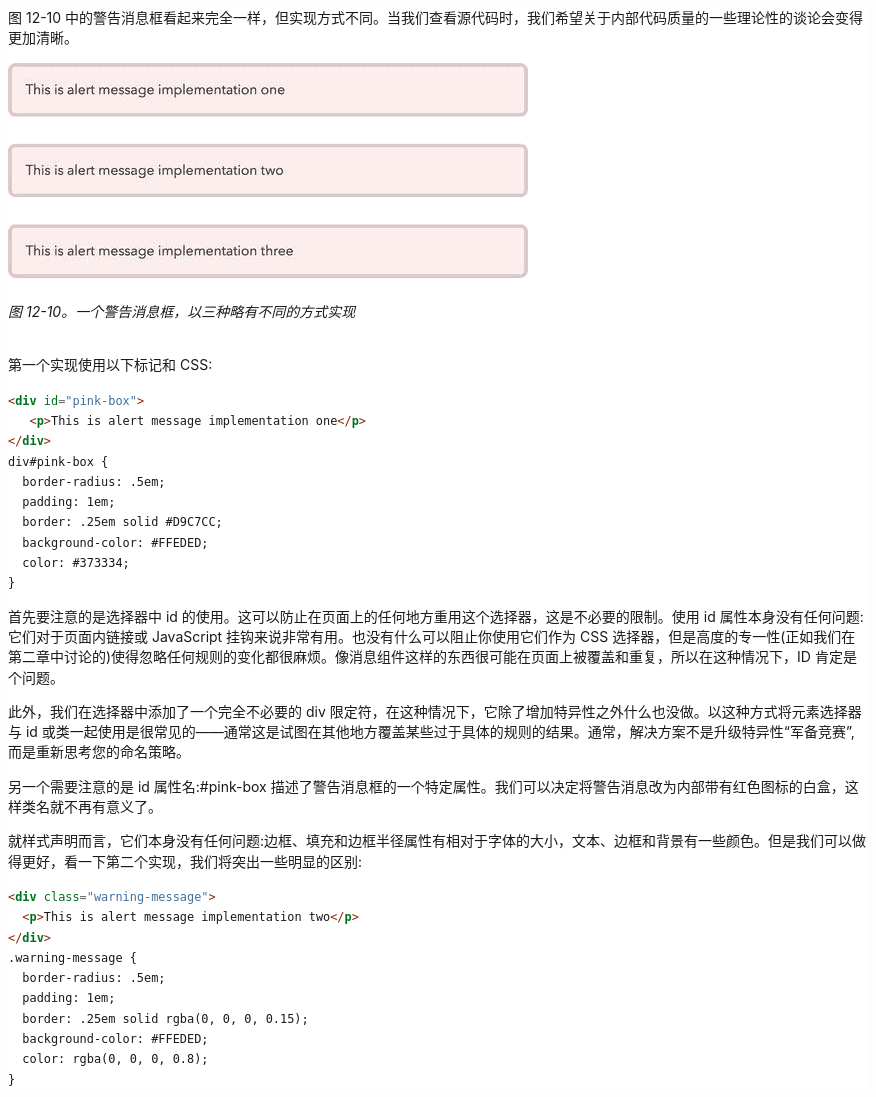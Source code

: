 图 12-10 中的警告消息框看起来完全一样，但实现方式不同。当我们查看源代码时，我们希望关于内部代码质量的一些理论性的谈论会变得更加清晰。

![A314884_3_En_12_Fig10_HTML.jpg](img/A314884_3_En_12_Fig10_HTML.jpg)

###### 图 12-10。一个警告消息框，以三种略有不同的方式实现

第一个实现使用以下标记和 CSS:

```html
<div id="pink-box">
   <p>This is alert message implementation one</p>
</div>
div#pink-box {
  border-radius: .5em;
  padding: 1em;
  border: .25em solid #D9C7CC;
  background-color: #FFEDED;
  color: #373334;
}
```

首先要注意的是选择器中 id 的使用。这可以防止在页面上的任何地方重用这个选择器，这是不必要的限制。使用 id 属性本身没有任何问题:它们对于页面内链接或 JavaScript 挂钩来说非常有用。也没有什么可以阻止你使用它们作为 CSS 选择器，但是高度的专一性(正如我们在第二章中讨论的)使得忽略任何规则的变化都很麻烦。像消息组件这样的东西很可能在页面上被覆盖和重复，所以在这种情况下，ID 肯定是个问题。

此外，我们在选择器中添加了一个完全不必要的 div 限定符，在这种情况下，它除了增加特异性之外什么也没做。以这种方式将元素选择器与 id 或类一起使用是很常见的——通常这是试图在其他地方覆盖某些过于具体的规则的结果。通常，解决方案不是升级特异性“军备竞赛”,而是重新思考您的命名策略。

另一个需要注意的是 id 属性名:#pink-box 描述了警告消息框的一个特定属性。我们可以决定将警告消息改为内部带有红色图标的白盒，这样类名就不再有意义了。

就样式声明而言，它们本身没有任何问题:边框、填充和边框半径属性有相对于字体的大小，文本、边框和背景有一些颜色。但是我们可以做得更好，看一下第二个实现，我们将突出一些明显的区别:

```html
<div class="warning-message">
  <p>This is alert message implementation two</p>
</div>
.warning-message {
  border-radius: .5em;
  padding: 1em;
  border: .25em solid rgba(0, 0, 0, 0.15);
  background-color: #FFEDED;
  color: rgba(0, 0, 0, 0.8);
}
```

